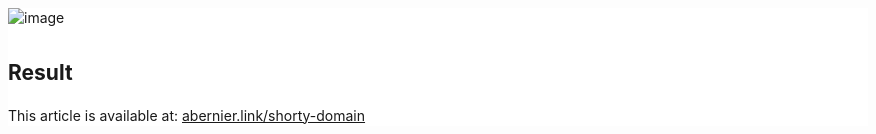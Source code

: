    <img width="1424" alt="image" src="https://user-images.githubusercontent.com/76580/212381601-676a0883-f5b3-4321-bebb-6b5c60993764.png">



## Result

This article is available at: [abernier.link/shorty-domain](http://abernier.link/shorty-domain)
